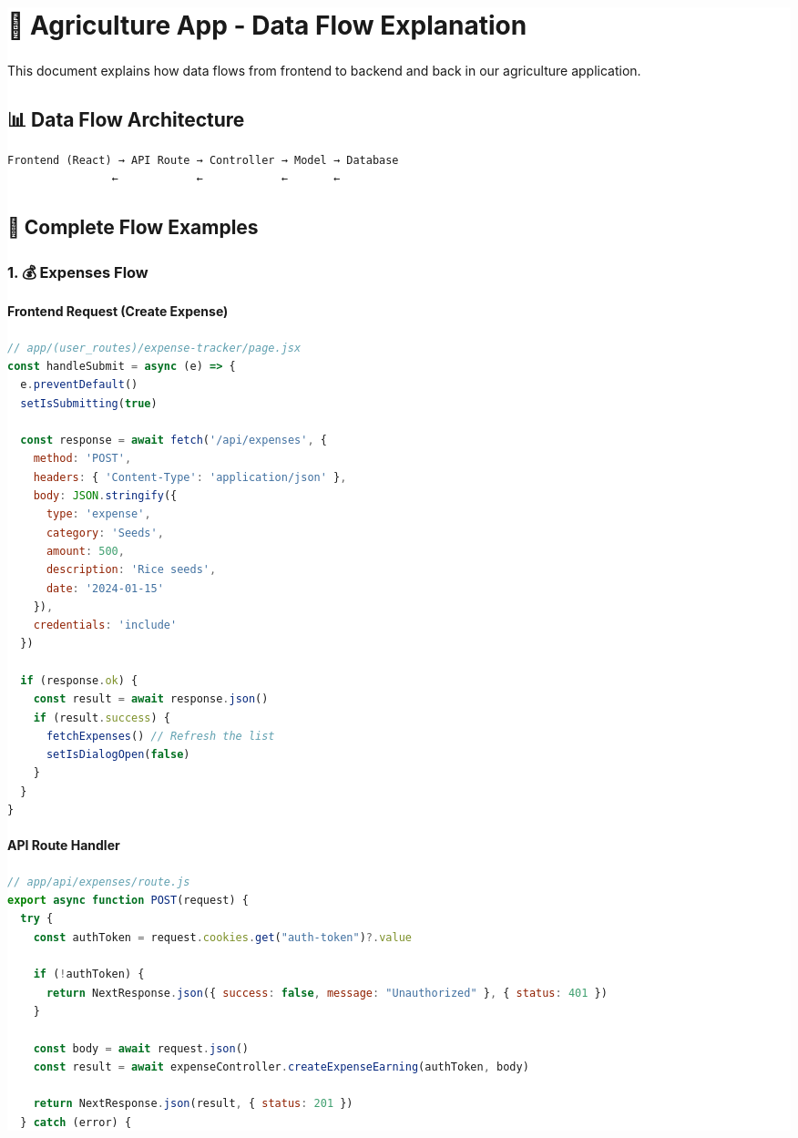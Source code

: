 # 🌾 Agriculture App - Data Flow Explanation

This document explains how data flows from frontend to backend and back in our agriculture application.

## 📊 Data Flow Architecture

```
Frontend (React) → API Route → Controller → Model → Database
                ←            ←            ←       ←
```

## 🔄 Complete Flow Examples

### 1. 💰 Expenses Flow

#### Frontend Request (Create Expense)
```javascript
// app/(user_routes)/expense-tracker/page.jsx
const handleSubmit = async (e) => {
  e.preventDefault()
  setIsSubmitting(true)
  
  const response = await fetch('/api/expenses', {
    method: 'POST',
    headers: { 'Content-Type': 'application/json' },
    body: JSON.stringify({
      type: 'expense',
      category: 'Seeds',
      amount: 500,
      description: 'Rice seeds',
      date: '2024-01-15'
    }),
    credentials: 'include'
  })
  
  if (response.ok) {
    const result = await response.json()
    if (result.success) {
      fetchExpenses() // Refresh the list
      setIsDialogOpen(false)
    }
  }
}
```

#### API Route Handler
```javascript
// app/api/expenses/route.js
export async function POST(request) {
  try {
    const authToken = request.cookies.get("auth-token")?.value
    
    if (!authToken) {
      return NextResponse.json({ success: false, message: "Unauthorized" }, { status: 401 })
    }
    
    const body = await request.json()
    const result = await expenseController.createExpenseEarning(authToken, body)
    
    return NextResponse.json(result, { status: 201 })
  } catch (error) {
```